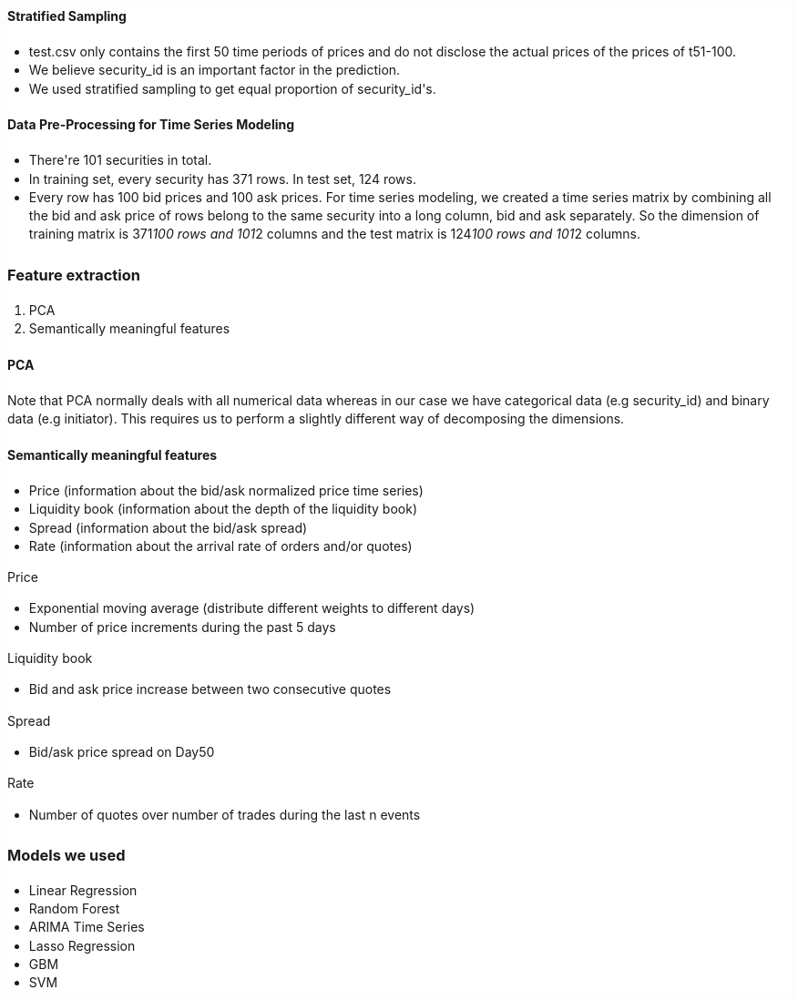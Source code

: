 #### Stratified Sampling

+ test.csv only contains the first 50 time periods of prices and do not disclose the actual prices of the prices of t51-100. 
+ We believe security_id is an important factor in the prediction.
+ We used stratified sampling to get equal proportion of security_id's.

#### Data Pre-Processing for Time Series Modeling

+ There're 101 securities in total. 
+ In training set, every security has 371 rows. In test set, 124 rows.
+ Every row has 100 bid prices and 100 ask prices. For time series modeling, we created a time series matrix by combining all the bid and ask price of rows belong to the same security into a long column, bid and ask separately. So the dimension of training matrix is 371*100 rows and 101*2 columns and the test matrix is 124*100 rows and 101*2 columns. 

### Feature extraction

1. PCA
2. Semantically meaningful features

#### PCA

Note that PCA normally deals with all numerical data whereas in our case we have categorical data (e.g security_id) and binary data (e.g initiator). This requires us to perform a slightly different way of decomposing the dimensions.

#### Semantically meaningful features

- Price (information about the bid/ask normalized price time series)
- Liquidity book (information about the depth of the liquidity book)
- Spread (information about the bid/ask spread)
- Rate (information about the arrival rate of orders and/or quotes)

Price
- Exponential moving average (distribute different weights to different days)
- Number of price increments during the past 5 days

Liquidity book
- Bid and ask price increase between two consecutive quotes

Spread
- Bid/ask price spread on Day50 

Rate
- Number of quotes over number of trades during the last n events

### Models we used

- Linear Regression
- Random Forest
- ARIMA Time Series
- Lasso Regression
- GBM
- SVM
